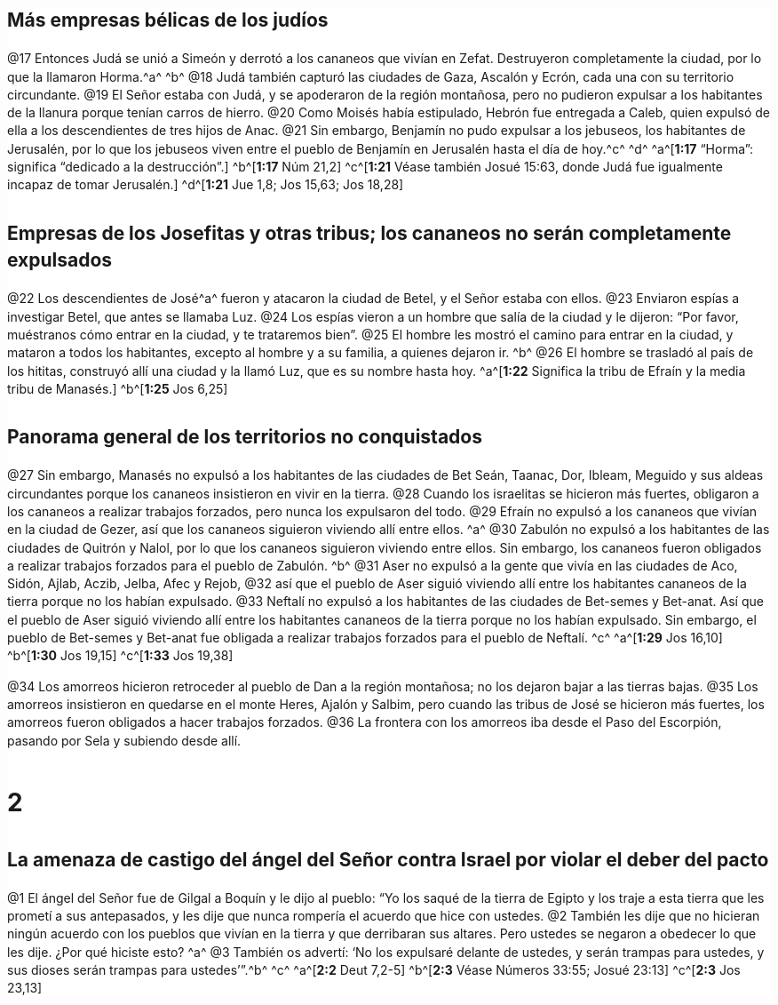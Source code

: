 ## Más empresas bélicas de los judíos
@17 Entonces Judá se unió a Simeón y derrotó a los cananeos que vivían en Zefat. Destruyeron completamente la ciudad, por lo que la llamaron Horma.^a^ ^b^ @18 Judá también capturó las ciudades de Gaza, Ascalón y Ecrón, cada una con su territorio circundante. @19 El Señor estaba con Judá, y se apoderaron de la región montañosa, pero no pudieron expulsar a los habitantes de la llanura porque tenían carros de hierro. @20 Como Moisés había estipulado, Hebrón fue entregada a Caleb, quien expulsó de ella a los descendientes de tres hijos de Anac. @21 Sin embargo, Benjamín no pudo expulsar a los jebuseos, los habitantes de Jerusalén, por lo que los jebuseos viven entre el pueblo de Benjamín en Jerusalén hasta el día de hoy.^c^ ^d^ 
^a^[**1:17** “Horma”: significa “dedicado a la destrucción”.] ^b^[**1:17** Núm 21,2] ^c^[**1:21** Véase también Josué 15:63, donde Judá fue igualmente incapaz de tomar Jerusalén.] ^d^[**1:21** Jue 1,8; Jos 15,63; Jos 18,28]

## Empresas de los Josefitas y otras tribus; los cananeos no serán completamente expulsados
@22 Los descendientes de José^a^ fueron y atacaron la ciudad de Betel, y el Señor estaba con ellos. @23 Enviaron espías a investigar Betel, que antes se llamaba Luz. @24 Los espías vieron a un hombre que salía de la ciudad y le dijeron: “Por favor, muéstranos cómo entrar en la ciudad, y te trataremos bien”. @25 El hombre les mostró el camino para entrar en la ciudad, y mataron a todos los habitantes, excepto al hombre y a su familia, a quienes dejaron ir. ^b^ @26 El hombre se trasladó al país de los hititas, construyó allí una ciudad y la llamó Luz, que es su nombre hasta hoy. 
^a^[**1:22** Significa la tribu de Efraín y la media tribu de Manasés.] ^b^[**1:25** Jos 6,25]

## Panorama general de los territorios no conquistados
@27 Sin embargo, Manasés no expulsó a los habitantes de las ciudades de Bet Seán, Taanac, Dor, Ibleam, Meguido y sus aldeas circundantes porque los cananeos insistieron en vivir en la tierra. @28 Cuando los israelitas se hicieron más fuertes, obligaron a los cananeos a realizar trabajos forzados, pero nunca los expulsaron del todo. @29 Efraín no expulsó a los cananeos que vivían en la ciudad de Gezer, así que los cananeos siguieron viviendo allí entre ellos. ^a^ @30 Zabulón no expulsó a los habitantes de las ciudades de Quitrón y Nalol, por lo que los cananeos siguieron viviendo entre ellos. Sin embargo, los cananeos fueron obligados a realizar trabajos forzados para el pueblo de Zabulón. ^b^ @31 Aser no expulsó a la gente que vivía en las ciudades de Aco, Sidón, Ajlab, Aczib, Jelba, Afec y Rejob, @32 así que el pueblo de Aser siguió viviendo allí entre los habitantes cananeos de la tierra porque no los habían expulsado. @33 Neftalí no expulsó a los habitantes de las ciudades de Bet-semes y Bet-anat. Así que el pueblo de Aser siguió viviendo allí entre los habitantes cananeos de la tierra porque no los habían expulsado. Sin embargo, el pueblo de Bet-semes y Bet-anat fue obligada a realizar trabajos forzados para el pueblo de Neftalí. ^c^ 
^a^[**1:29** Jos 16,10] ^b^[**1:30** Jos 19,15] ^c^[**1:33** Jos 19,38]

@34 Los amorreos hicieron retroceder al pueblo de Dan a la región montañosa; no los dejaron bajar a las tierras bajas. @35 Los amorreos insistieron en quedarse en el monte Heres, Ajalón y Salbim, pero cuando las tribus de José se hicieron más fuertes, los amorreos fueron obligados a hacer trabajos forzados. @36 La frontera con los amorreos iba desde el Paso del Escorpión, pasando por Sela y subiendo desde allí. 

# 2 
## La amenaza de castigo del ángel del Señor contra Israel por violar el deber del pacto
@1 El ángel del Señor fue de Gilgal a Boquín y le dijo al pueblo: “Yo los saqué de la tierra de Egipto y los traje a esta tierra que les prometí a sus antepasados, y les dije que nunca rompería el acuerdo que hice con ustedes. @2 También les dije que no hicieran ningún acuerdo con los pueblos que vivían en la tierra y que derribaran sus altares. Pero ustedes se negaron a obedecer lo que les dije. ¿Por qué hiciste esto? ^a^ @3 También os advertí: ‘No los expulsaré delante de ustedes, y serán trampas para ustedes, y sus dioses serán trampas para ustedes’”.^b^ ^c^ 
^a^[**2:2** Deut 7,2-5] ^b^[**2:3** Véase Números 33:55; Josué 23:13] ^c^[**2:3** Jos 23,13]
